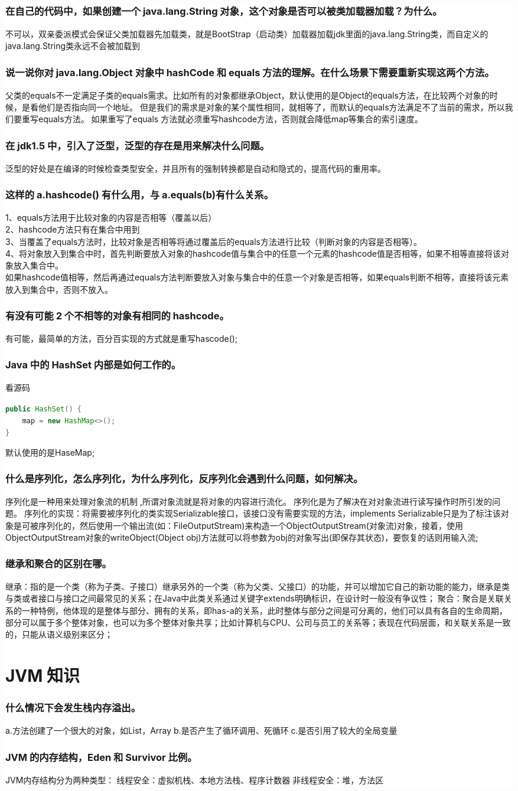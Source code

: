 ### 在自己的代码中，如果创建一个 java.lang.String 对象，这个对象是否可以被类加载器加载？为什么。
不可以，双亲委派模式会保证父类加载器先加载类，就是BootStrap（启动类）加载器加载jdk里面的java.lang.String类，而自定义的java.lang.String类永远不会被加载到

### 说一说你对 java.lang.Object 对象中 hashCode 和 equals 方法的理解。在什么场景下需要重新实现这两个方法。
父类的equals不一定满足子类的equals需求。比如所有的对象都继承Object，默认使用的是Object的equals方法，在比较两个对象的时候，是看他们是否指向同一个地址。
但是我们的需求是对象的某个属性相同，就相等了，而默认的equals方法满足不了当前的需求，所以我们要重写equals方法。
如果重写了equals 方法就必须重写hashcode方法，否则就会降低map等集合的索引速度。
 
### 在 jdk1.5 中，引入了泛型，泛型的存在是用来解决什么问题。
泛型的好处是在编译的时候检查类型安全，并且所有的强制转换都是自动和隐式的，提高代码的重用率。

### 这样的 a.hashcode() 有什么用，与 a.equals(b)有什么关系。
1、equals方法用于比较对象的内容是否相等（覆盖以后）  
2、hashcode方法只有在集合中用到  
3、当覆盖了equals方法时，比较对象是否相等将通过覆盖后的equals方法进行比较（判断对象的内容是否相等）。  
4、将对象放入到集合中时，首先判断要放入对象的hashcode值与集合中的任意一个元素的hashcode值是否相等，如果不相等直接将该对象放入集合中。  
如果hashcode值相等，然后再通过equals方法判断要放入对象与集合中的任意一个对象是否相等，如果equals判断不相等，直接将该元素放入到集合中，否则不放入。  
### 有没有可能 2 个不相等的对象有相同的 hashcode。
有可能，最简单的方法，百分百实现的方式就是重写hascode();
### Java 中的 HashSet 内部是如何工作的。
看源码
``` java
public HashSet() {
    map = new HashMap<>();
}
```
默认使用的是HaseMap;

### 什么是序列化，怎么序列化，为什么序列化，反序列化会遇到什么问题，如何解决。
序列化是一种用来处理对象流的机制 ,所谓对象流就是将对象的内容进行流化。
序列化是为了解决在对对象流进行读写操作时所引发的问题。
序列化的实现：将需要被序列化的类实现Serializable接口，该接口没有需要实现的方法，implements Serializable只是为了标注该对象是可被序列化的，然后使用一个输出流(如：FileOutputStream)来构造一个ObjectOutputStream(对象流)对象，接着，使用ObjectOutputStream对象的writeObject(Object obj)方法就可以将参数为obj的对象写出(即保存其状态)，要恢复的话则用输入流;

### 继承和聚合的区别在哪。
继承：指的是一个类（称为子类、子接口）继承另外的一个类（称为父类、父接口）的功能，并可以增加它自己的新功能的能力，继承是类与类或者接口与接口之间最常见的关系；在Java中此类关系通过关键字extends明确标识，在设计时一般没有争议性；
聚合：聚合是关联关系的一种特例，他体现的是整体与部分、拥有的关系，即has-a的关系，此时整体与部分之间是可分离的，他们可以具有各自的生命周期，部分可以属于多个整体对象，也可以为多个整体对象共享；比如计算机与CPU、公司与员工的关系等；表现在代码层面，和关联关系是一致的，只能从语义级别来区分；

# JVM 知识
### 什么情况下会发生栈内存溢出。
a.方法创建了一个很大的对象，如List，Array
b.是否产生了循环调用、死循环
c.是否引用了较大的全局变量
### JVM 的内存结构，Eden 和 Survivor 比例。
JVM内存结构分为两种类型：
线程安全：虚拟机栈、本地方法栈、程序计数器
非线程安全：堆，方法区
